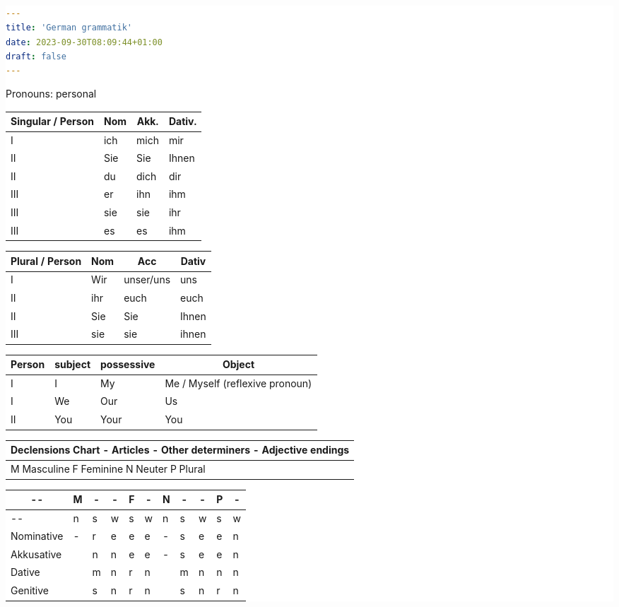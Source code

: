 ```yaml
---
title: 'German grammatik'
date: 2023-09-30T08:09:44+01:00
draft: false
---
```


Pronouns: personal

| Singular / Person | Nom | Akk. | Dativ. |
| ----------------- | --- | ---- | ------ |
| I                 | ich | mich | mir    |
| II                | Sie | Sie  | Ihnen  |
| II                | du  | dich | dir    |
| III               | er  | ihn  | ihm    |
| III               | sie | sie  | ihr    |
| III               | es  | es   | ihm    |

| Plural / Person | Nom | Acc       | Dativ |
| --------------- | --- | --------- | ----- |
| I               | Wir | unser/uns | uns   |
| II              | ihr | euch      | euch  |
| II              | Sie | Sie       | Ihnen |
| III             | sie | sie       | ihnen |

| Person | subject | possessive | Object                          |
| ------ | ------- | ---------- | ------------------------------- |
| I      | I       | My         | Me / Myself (reflexive pronoun) |
| I      | We      | Our        | Us                              |
| II     | You     | Your       | You                             |

| Declensions Chart - Articles - Other determiners - Adjective endings |
| -------------------------------------------------------------------- |
| M Masculine F Feminine N Neuter P Plural                             |

| --         | M   | -   | -   | F   | -   | N   | -   | -   | P   | -   |
| ---------- | --- | --- | --- | --- | --- | --- | --- | --- | --- | --- |
| --         | n   | s   | w   | s   | w   | n   | s   | w   | s   | w   |
| Nominative | -   | r   | e   | e   | e   | -   | s   | e   | e   | n   |
| Akkusative |     | n   | n   | e   | e   | -   | s   | e   | e   | n   |
| Dative     |     | m   | n   | r   | n   |     | m   | n   | n   | n   |
| Genitive   |     | s   | n   | r   | n   |     | s   | n   | r   | n   |
